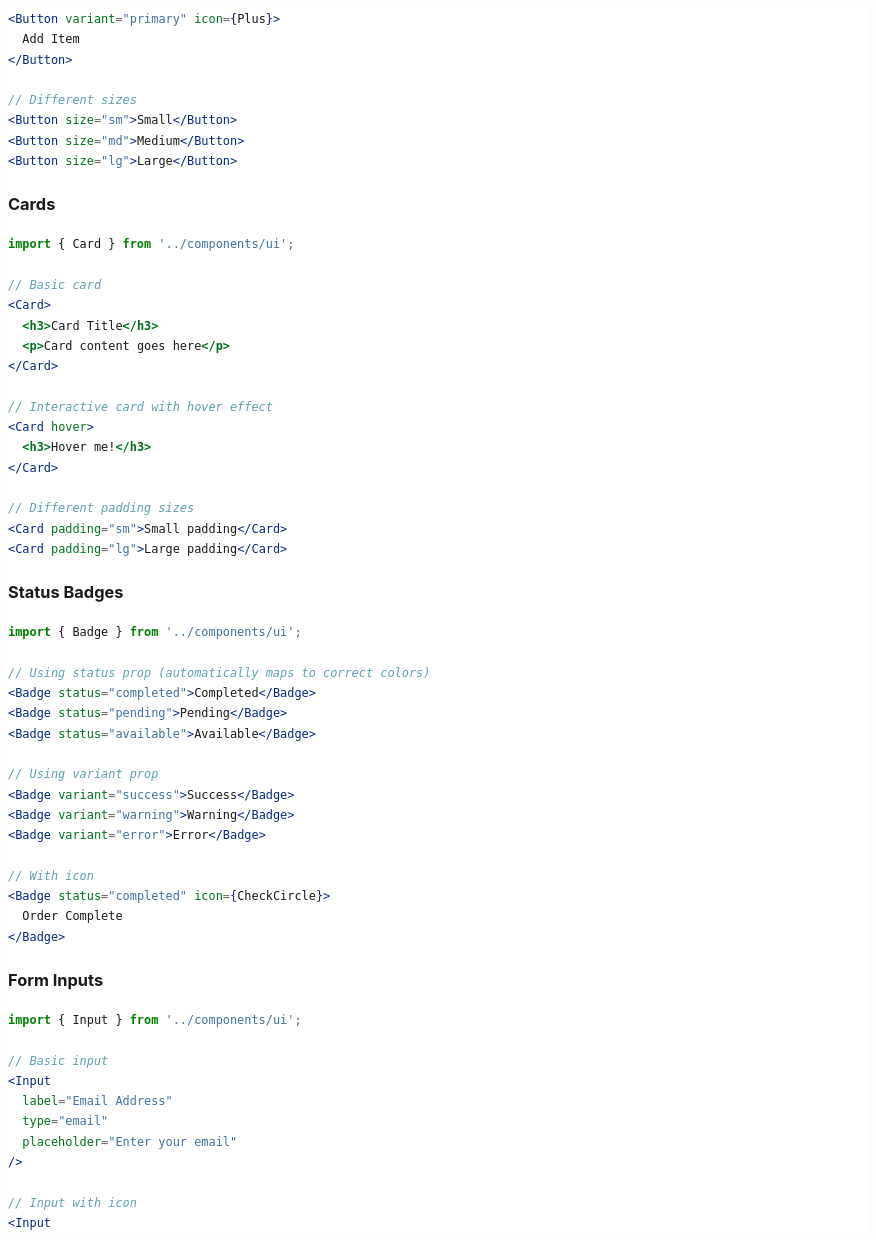 ```jsx
<Button variant="primary" icon={Plus}>
  Add Item
</Button>

// Different sizes
<Button size="sm">Small</Button>
<Button size="md">Medium</Button>
<Button size="lg">Large</Button>
```

### Cards
```jsx
import { Card } from '../components/ui';

// Basic card
<Card>
  <h3>Card Title</h3>
  <p>Card content goes here</p>
</Card>

// Interactive card with hover effect
<Card hover>
  <h3>Hover me!</h3>
</Card>

// Different padding sizes
<Card padding="sm">Small padding</Card>
<Card padding="lg">Large padding</Card>
```

### Status Badges
```jsx
import { Badge } from '../components/ui';

// Using status prop (automatically maps to correct colors)
<Badge status="completed">Completed</Badge>
<Badge status="pending">Pending</Badge>
<Badge status="available">Available</Badge>

// Using variant prop
<Badge variant="success">Success</Badge>
<Badge variant="warning">Warning</Badge>
<Badge variant="error">Error</Badge>

// With icon
<Badge status="completed" icon={CheckCircle}>
  Order Complete
</Badge>
```

### Form Inputs
```jsx
import { Input } from '../components/ui';

// Basic input
<Input 
  label="Email Address"
  type="email"
  placeholder="Enter your email"
/>

// Input with icon
<Input 
```